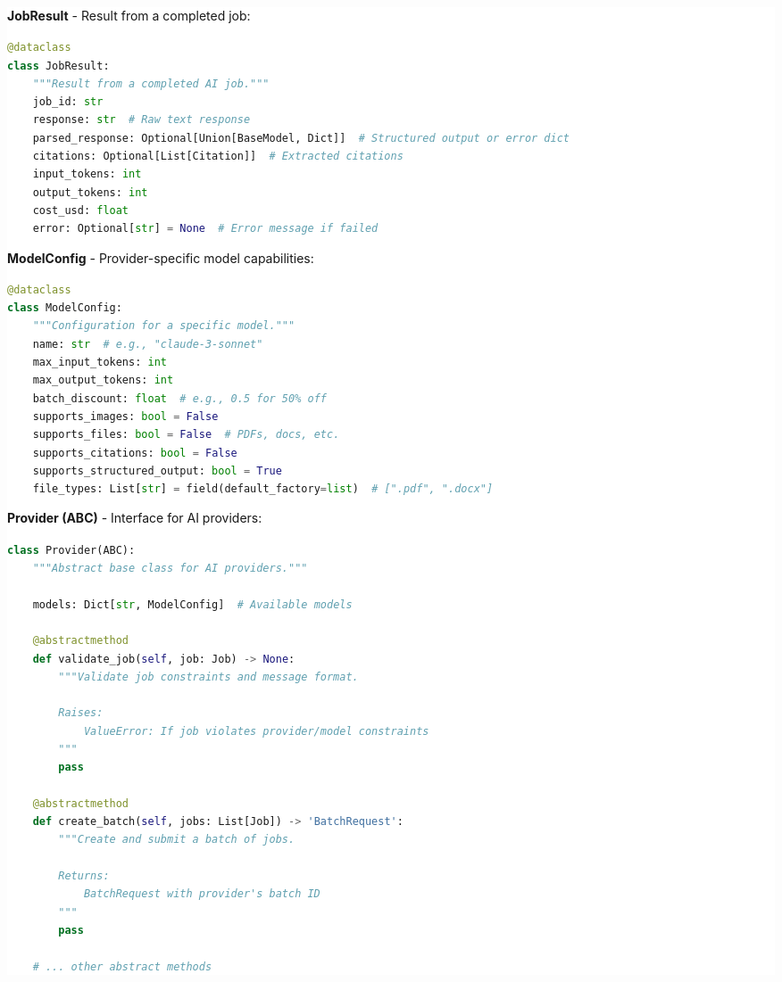 **JobResult** - Result from a completed job:
```python
@dataclass
class JobResult:
    """Result from a completed AI job."""
    job_id: str
    response: str  # Raw text response
    parsed_response: Optional[Union[BaseModel, Dict]]  # Structured output or error dict
    citations: Optional[List[Citation]]  # Extracted citations
    input_tokens: int
    output_tokens: int
    cost_usd: float
    error: Optional[str] = None  # Error message if failed
```

**ModelConfig** - Provider-specific model capabilities:
```python
@dataclass
class ModelConfig:
    """Configuration for a specific model."""
    name: str  # e.g., "claude-3-sonnet"
    max_input_tokens: int
    max_output_tokens: int
    batch_discount: float  # e.g., 0.5 for 50% off
    supports_images: bool = False
    supports_files: bool = False  # PDFs, docs, etc.
    supports_citations: bool = False
    supports_structured_output: bool = True
    file_types: List[str] = field(default_factory=list)  # [".pdf", ".docx"]
```

**Provider (ABC)** - Interface for AI providers:
```python
class Provider(ABC):
    """Abstract base class for AI providers."""
    
    models: Dict[str, ModelConfig]  # Available models
    
    @abstractmethod
    def validate_job(self, job: Job) -> None:
        """Validate job constraints and message format.
        
        Raises:
            ValueError: If job violates provider/model constraints
        """
        pass
    
    @abstractmethod
    def create_batch(self, jobs: List[Job]) -> 'BatchRequest':
        """Create and submit a batch of jobs.
        
        Returns:
            BatchRequest with provider's batch ID
        """
        pass
    
    # ... other abstract methods
```
